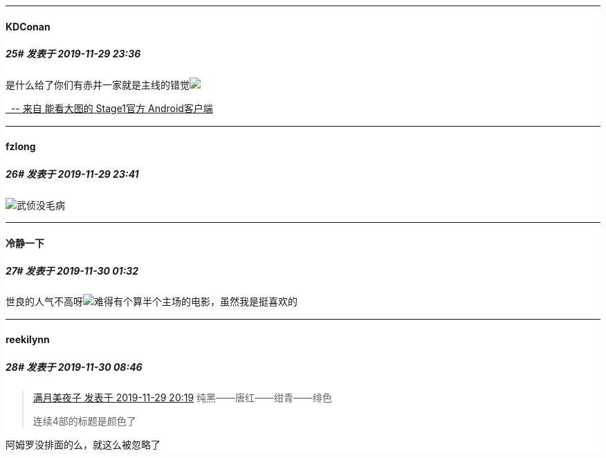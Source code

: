 




*****

####  KDConan  
##### 25#       发表于 2019-11-29 23:36




是什么给了你们有赤井一家就是主线的错觉<img src="https://static.saraba1st.com/image/smiley/face2017/049.png" referrerpolicy="no-referrer">

[  -- 来自 能看大图的 Stage1官方 Android客户端](https://www.coolapk.com/apk/140634)







*****

####  fzlong  
##### 26#       发表于 2019-11-29 23:41



<img src="https://static.saraba1st.com/image/smiley/face2017/067.png" referrerpolicy="no-referrer">武侦没毛病







*****

####  冷静一下  
##### 27#       发表于 2019-11-30 01:32




世良的人气不高呀<img src="https://static.saraba1st.com/image/smiley/face2017/068.png" referrerpolicy="no-referrer">难得有个算半个主场的电影，虽然我是挺喜欢的







*****

####  reekilynn  
##### 28#       发表于 2019-11-30 08:46



<blockquote><a href="httphttps://bbs.saraba1st.com/2b/forum.php?mod=redirect&amp;goto=findpost&amp;pid=45661330&amp;ptid=1868556" target="_blank">满月美夜子 发表于 2019-11-29 20:19</a>
纯黑——唐红——绀青——绯色


连续4部的标题是颜色了</blockquote>
阿姆罗没排面的么，就这么被忽略了
